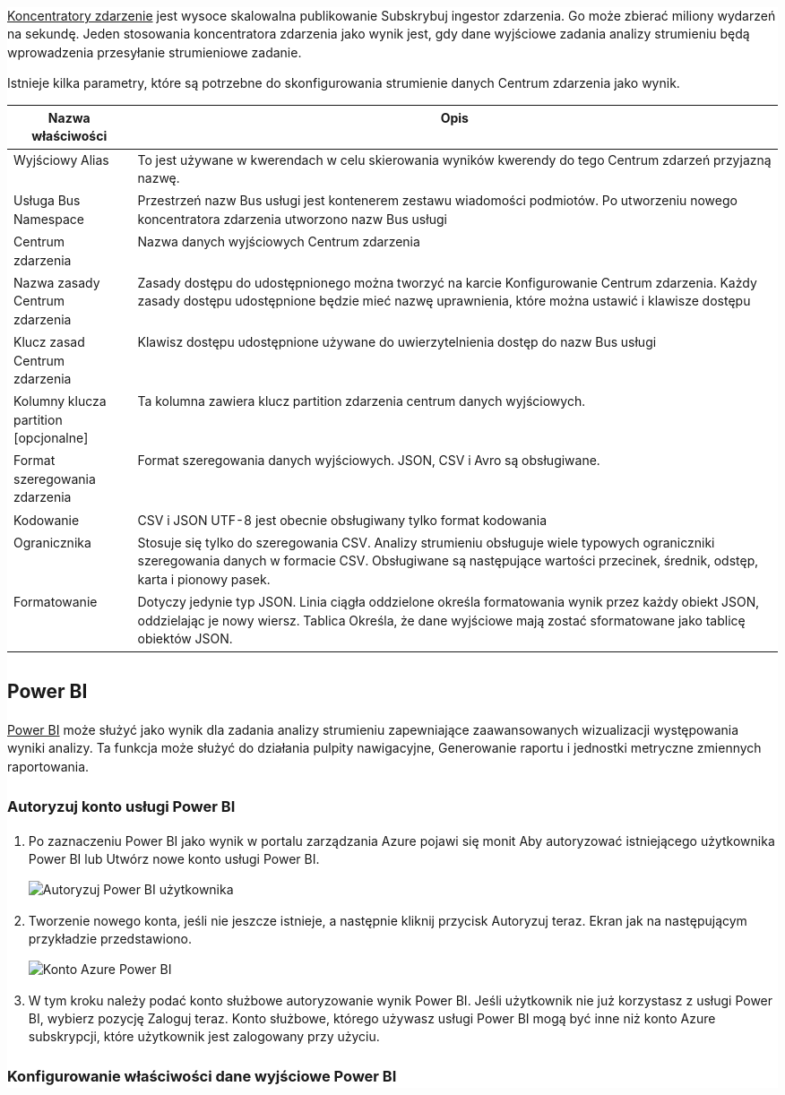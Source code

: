 [Koncentratory zdarzenie](https://azure.microsoft.com/services/event-hubs/) jest wysoce skalowalna publikowanie Subskrybuj ingestor zdarzenia. Go może zbierać miliony wydarzeń na sekundę.  Jeden stosowania koncentratora zdarzenia jako wynik jest, gdy dane wyjściowe zadania analizy strumieniu będą wprowadzenia przesyłanie strumieniowe zadanie.

Istnieje kilka parametry, które są potrzebne do skonfigurowania strumienie danych Centrum zdarzenia jako wynik.

| Nazwa właściwości | Opis |
|---------------------------------|------------------------------------------------------------------------------------------------------------------------------------------------------------------------------------------------------------------------------|
| Wyjściowy Alias | To jest używane w kwerendach w celu skierowania wyników kwerendy do tego Centrum zdarzeń przyjazną nazwę. |
| Usługa Bus Namespace | Przestrzeń nazw Bus usługi jest kontenerem zestawu wiadomości podmiotów. Po utworzeniu nowego koncentratora zdarzenia utworzono nazw Bus usługi |
| Centrum zdarzenia | Nazwa danych wyjściowych Centrum zdarzenia |
| Nazwa zasady Centrum zdarzenia | Zasady dostępu do udostępnionego można tworzyć na karcie Konfigurowanie Centrum zdarzenia. Każdy zasady dostępu udostępnione będzie mieć nazwę uprawnienia, które można ustawić i klawisze dostępu |
| Klucz zasad Centrum zdarzenia | Klawisz dostępu udostępnione używane do uwierzytelnienia dostęp do nazw Bus usługi |
| Kolumny klucza partition [opcjonalne] | Ta kolumna zawiera klucz partition zdarzenia centrum danych wyjściowych. |
| Format szeregowania zdarzenia | Format szeregowania danych wyjściowych.  JSON, CSV i Avro są obsługiwane. |
| Kodowanie | CSV i JSON UTF-8 jest obecnie obsługiwany tylko format kodowania |
| Ogranicznika | Stosuje się tylko do szeregowania CSV. Analizy strumieniu obsługuje wiele typowych ograniczniki szeregowania danych w formacie CSV. Obsługiwane są następujące wartości przecinek, średnik, odstęp, karta i pionowy pasek. |
| Formatowanie | Dotyczy jedynie typ JSON. Linia ciągła oddzielone określa formatowania wynik przez każdy obiekt JSON, oddzielając je nowy wiersz. Tablica Określa, że dane wyjściowe mają zostać sformatowane jako tablicę obiektów JSON. |

## <a name="power-bi"></a>Power BI

[Power BI](https://powerbi.microsoft.com/) może służyć jako wynik dla zadania analizy strumieniu zapewniające zaawansowanych wizualizacji występowania wyniki analizy. Ta funkcja może służyć do działania pulpity nawigacyjne, Generowanie raportu i jednostki metryczne zmiennych raportowania.

### <a name="authorize-a-power-bi-account"></a>Autoryzuj konto usługi Power BI

1.  Po zaznaczeniu Power BI jako wynik w portalu zarządzania Azure pojawi się monit Aby autoryzować istniejącego użytkownika Power BI lub Utwórz nowe konto usługi Power BI.  

    ![Autoryzuj Power BI użytkownika](./media/stream-analytics-define-outputs/01-stream-analytics-define-outputs.png)  

2.  Tworzenie nowego konta, jeśli nie jeszcze istnieje, a następnie kliknij przycisk Autoryzuj teraz.  Ekran jak na następującym przykładzie przedstawiono.  

    ![Konto Azure Power BI](./media/stream-analytics-define-outputs/02-stream-analytics-define-outputs.png)  

3.  W tym kroku należy podać konto służbowe autoryzowanie wynik Power BI. Jeśli użytkownik nie już korzystasz z usługi Power BI, wybierz pozycję Zaloguj teraz. Konto służbowe, którego używasz usługi Power BI mogą być inne niż konto Azure subskrypcji, które użytkownik jest zalogowany przy użyciu.

### <a name="configure-the-power-bi-output-properties"></a>Konfigurowanie właściwości dane wyjściowe Power BI


[stream.analytics.developer.guide]: ../stream-analytics-developer-guide.md
[stream.analytics.scale.jobs]: stream-analytics-scale-jobs.md
[stream.analytics.introduction]: stream-analytics-introduction.md
[stream.analytics.get.started]: stream-analytics-get-started.md
[stream.analytics.query.language.reference]: http://go.microsoft.com/fwlink/?LinkID=513299
[stream.analytics.rest.api.reference]: http://go.microsoft.com/fwlink/?LinkId=517301